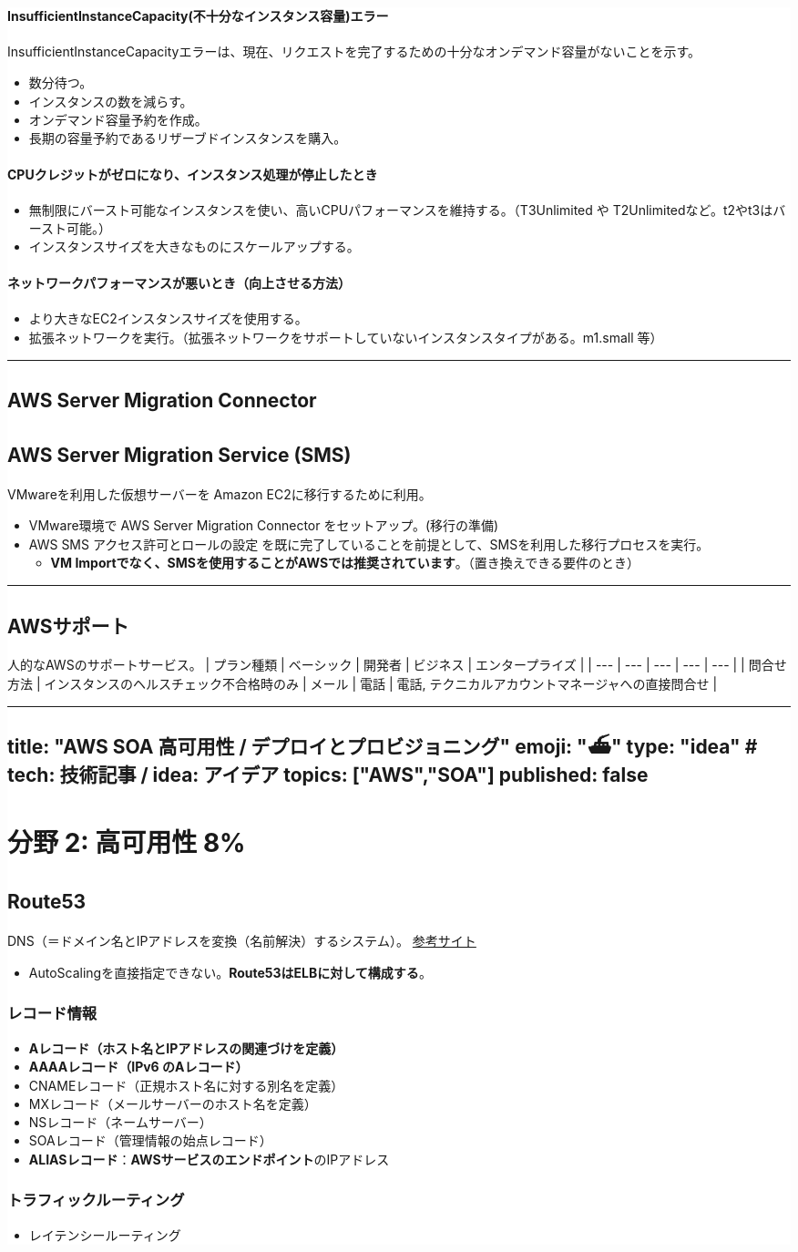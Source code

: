 #### InsufficientInstanceCapacity(不十分なインスタンス容量)エラー
  InsufficientInstanceCapacityエラーは、現在、リクエストを完了するための十分なオンデマンド容量がないことを示す。
  - 数分待つ。
  - インスタンスの数を減らす。
  - オンデマンド容量予約を作成。
  - 長期の容量予約であるリザーブドインスタンスを購入。
#### CPUクレジットがゼロになり、インスタンス処理が停止したとき
  - 無制限にバースト可能なインスタンスを使い、高いCPUパフォーマンスを維持する。（T3Unlimited や T2Unlimitedなど。t2やt3はバースト可能。）
  - インスタンスサイズを大きなものにスケールアップする。
#### ネットワークパフォーマンスが悪いとき（向上させる方法）
  - より大きなEC2インスタンスサイズを使用する。
  - 拡張ネットワークを実行。（拡張ネットワークをサポートしていないインスタンスタイプがある。m1.small 等）

-----

## AWS Server Migration Connector
## AWS Server Migration Service (SMS)
VMwareを利用した仮想サーバーを Amazon EC2に移行するために利用。
- VMware環境で AWS Server Migration Connector をセットアップ。(移行の準備)
- AWS SMS アクセス許可とロールの設定 を既に完了していることを前提として、SMSを利用した移行プロセスを実行。
  - **VM Importでなく、SMSを使用することがAWSでは推奨されています**。（置き換えできる要件のとき）

-----

## AWSサポート
人的なAWSのサポートサービス。
| プラン種類 | ベーシック | 開発者 | ビジネス | エンタープライズ |
| --- | --- | --- | --- | --- |
| 問合せ方法 | インスタンスのヘルスチェック不合格時のみ | メール | 電話 | 電話, テクニカルアカウントマネージャへの直接問合せ |






---
title: "AWS SOA 高可用性 / デプロイとプロビジョニング"
emoji: "⛴"
type: "idea" # tech: 技術記事 / idea: アイデア
topics: ["AWS","SOA"]
published: false
---

# 分野 2: 高可用性 8%

## Route53
DNS（＝ドメイン名とIPアドレスを変換（名前解決）するシステム）。
[参考サイト](https://zenn.dev/naoki_mochizuki/articles/d0d9fd2459250baeb37d)
- AutoScalingを直接指定できない。**Route53はELBに対して構成する**。
### レコード情報
- **Aレコード（ホスト名とIPアドレスの関連づけを定義）**
- **AAAAレコード（IPv6 のAレコード）**
- CNAMEレコード（正規ホスト名に対する別名を定義）
- MXレコード（メールサーバーのホスト名を定義）
- NSレコード（ネームサーバー）
- SOAレコード（管理情報の始点レコード）
- **ALIASレコード**：**AWSサービスのエンドポイント**のIPアドレス
### トラフィックルーティング
- レイテンシールーティング
